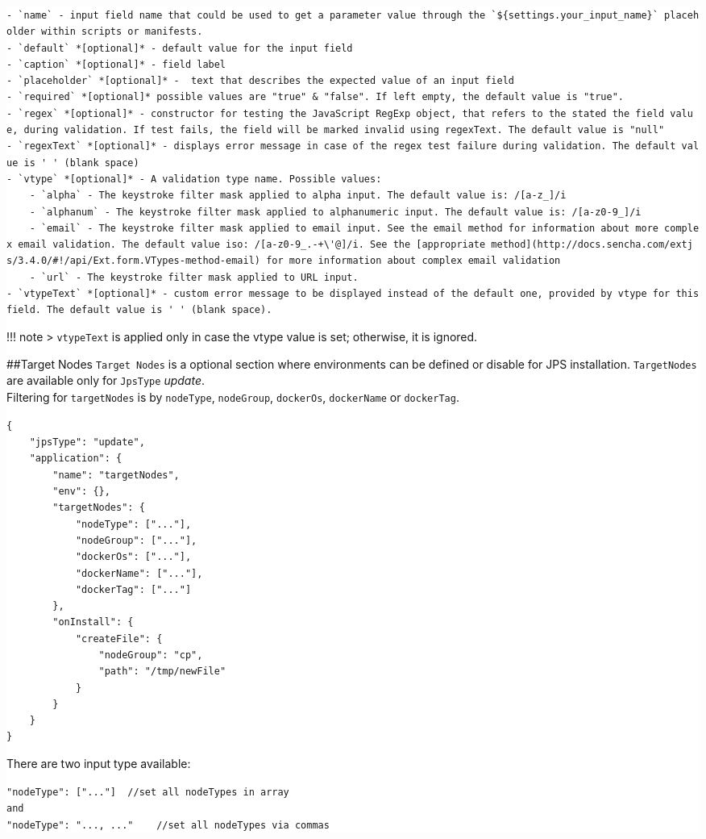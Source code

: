     - `name` - input field name that could be used to get a parameter value through the `${settings.your_input_name}` placeholder within scripts or manifests.   
    - `default` *[optional]* - default value for the input field  
    - `caption` *[optional]* - field label  
    - `placeholder` *[optional]* -  text that describes the expected value of an input field  
    - `required` *[optional]* possible values are "true" & "false". If left empty, the default value is "true".  
    - `regex` *[optional]* - constructor for testing the JavaScript RegExp object, that refers to the stated the field value, during validation. If test fails, the field will be marked invalid using regexText. The default value is "null"  
    - `regexText` *[optional]* - displays error message in case of the regex test failure during validation. The default value is ' ' (blank space)     
    - `vtype` *[optional]* - A validation type name. Possible values:  
        - `alpha` - The keystroke filter mask applied to alpha input. The default value is: /[a-z_]/i  
        - `alphanum` - The keystroke filter mask applied to alphanumeric input. The default value is: /[a-z0-9_]/i  
        - `email` - The keystroke filter mask applied to email input. See the email method for information about more complex email validation. The default value iso: /[a-z0-9_.-+\'@]/i. See the [appropriate method](http://docs.sencha.com/extjs/3.4.0/#!/api/Ext.form.VTypes-method-email) for more information about complex email validation  
        - `url` - The keystroke filter mask applied to URL input.                        
    - `vtypeText` *[optional]* - custom error message to be displayed instead of the default one, provided by vtype for this field. The default value is ' ' (blank space).     
    
!!! note
    > `vtypeText` is applied only in case the vtype value is set; otherwise, it is ignored.  

##Target Nodes
`Target Nodes` is a optional section where environments can be defined or disable for JPS installation. `TargetNodes` are available only for `JpsType` *update*.   
Filtering for `targetNodes` is by `nodeType`, `nodeGroup`, `dockerOs`, `dockerName` or `dockerTag`.   
```
{
	"jpsType": "update",
	"application": {
		"name": "targetNodes",
		"env": {},
		"targetNodes": {
			"nodeType": ["..."],
			"nodeGroup": ["..."],
			"dockerOs": ["..."],
			"dockerName": ["..."],
			"dockerTag": ["..."]
		},
		"onInstall": {
			"createFile": {
				"nodeGroup": "cp",
				"path": "/tmp/newFile"
			}
		}
	}
}
```
There are two input type available:  
```
"nodeType": ["..."]  //set all nodeTypes in array
and
"nodeType": "..., ..."    //set all nodeTypes via commas
```
